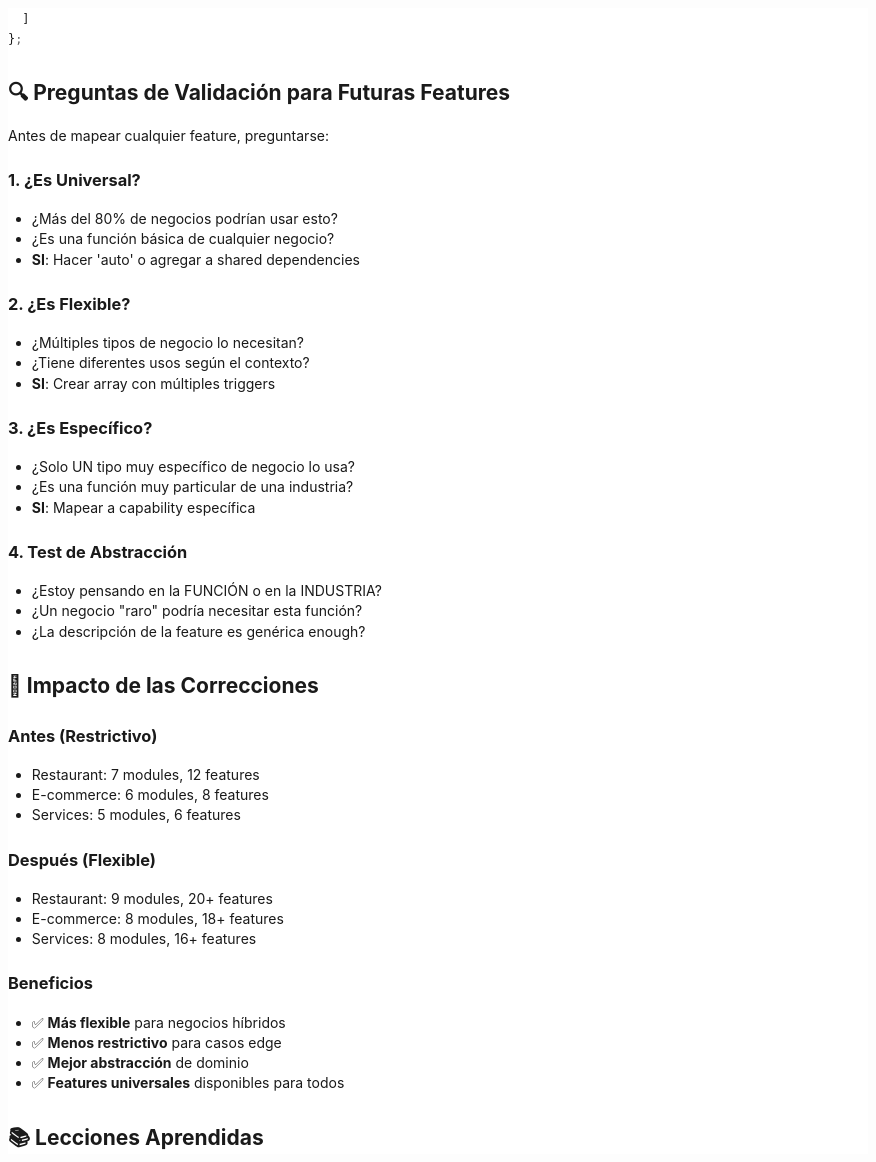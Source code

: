 ```typescript
  ]
};
```

## 🔍 **Preguntas de Validación para Futuras Features**

Antes de mapear cualquier feature, preguntarse:

### **1. ¿Es Universal?**
- ¿Más del 80% de negocios podrían usar esto?
- ¿Es una función básica de cualquier negocio?
- **SI**: Hacer 'auto' o agregar a shared dependencies

### **2. ¿Es Flexible?**
- ¿Múltiples tipos de negocio lo necesitan?
- ¿Tiene diferentes usos según el contexto?
- **SI**: Crear array con múltiples triggers

### **3. ¿Es Específico?**
- ¿Solo UN tipo muy específico de negocio lo usa?
- ¿Es una función muy particular de una industria?
- **SI**: Mapear a capability específica

### **4. Test de Abstracción**
- ¿Estoy pensando en la FUNCIÓN o en la INDUSTRIA?
- ¿Un negocio "raro" podría necesitar esta función?
- ¿La descripción de la feature es genérica enough?

## 🎯 **Impacto de las Correcciones**

### **Antes (Restrictivo)**
- Restaurant: 7 modules, 12 features
- E-commerce: 6 modules, 8 features
- Services: 5 modules, 6 features

### **Después (Flexible)**
- Restaurant: 9 modules, 20+ features
- E-commerce: 8 modules, 18+ features
- Services: 8 modules, 16+ features

### **Beneficios**
- ✅ **Más flexible** para negocios híbridos
- ✅ **Menos restrictivo** para casos edge
- ✅ **Mejor abstracción** de dominio
- ✅ **Features universales** disponibles para todos

## 📚 **Lecciones Aprendidas**
